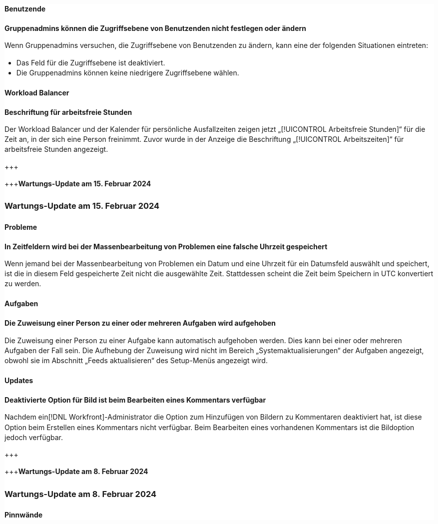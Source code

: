 #### Benutzende

**Gruppenadmins können die Zugriffsebene von Benutzenden nicht festlegen oder ändern**



Wenn Gruppenadmins versuchen, die Zugriffsebene von Benutzenden zu ändern, kann eine der folgenden Situationen eintreten:

* Das Feld für die Zugriffsebene ist deaktiviert.
* Die Gruppenadmins können keine niedrigere Zugriffsebene wählen.

#### Workload Balancer

**Beschriftung für arbeitsfreie Stunden**

Der Workload Balancer und der Kalender für persönliche Ausfallzeiten zeigen jetzt „[!UICONTROL Arbeitsfreie Stunden]“ für die Zeit an, in der sich eine Person freinimmt. Zuvor wurde in der Anzeige die Beschriftung „[!UICONTROL Arbeitszeiten]“ für arbeitsfreie Stunden angezeigt.

+++

+++**Wartungs-Update am 15. Februar 2024**

### Wartungs-Update am 15. Februar 2024

#### Probleme

**In Zeitfeldern wird bei der Massenbearbeitung von Problemen eine falsche Uhrzeit gespeichert**

Wenn jemand bei der Massenbearbeitung von Problemen ein Datum und eine Uhrzeit für ein Datumsfeld auswählt und speichert, ist die in diesem Feld gespeicherte Zeit nicht die ausgewählte Zeit. Stattdessen scheint die Zeit beim Speichern in UTC konvertiert zu werden.

#### Aufgaben

**Die Zuweisung einer Person zu einer oder mehreren Aufgaben wird aufgehoben**

Die Zuweisung einer Person zu einer Aufgabe kann automatisch aufgehoben werden. Dies kann bei einer oder mehreren Aufgaben der Fall sein. Die Aufhebung der Zuweisung wird nicht im Bereich „Systemaktualisierungen“ der Aufgaben angezeigt, obwohl sie im Abschnitt „Feeds aktualisieren“ des Setup-Menüs angezeigt wird.

#### Updates

**Deaktivierte Option für Bild ist beim Bearbeiten eines Kommentars verfügbar**

Nachdem ein[!DNL Workfront]-Administrator die Option zum Hinzufügen von Bildern zu Kommentaren deaktiviert hat, ist diese Option beim Erstellen eines Kommentars nicht verfügbar. Beim Bearbeiten eines vorhandenen Kommentars ist die Bildoption jedoch verfügbar.

+++

+++**Wartungs-Update am 8. Februar 2024**

### Wartungs-Update am 8. Februar 2024

#### Pinnwände
